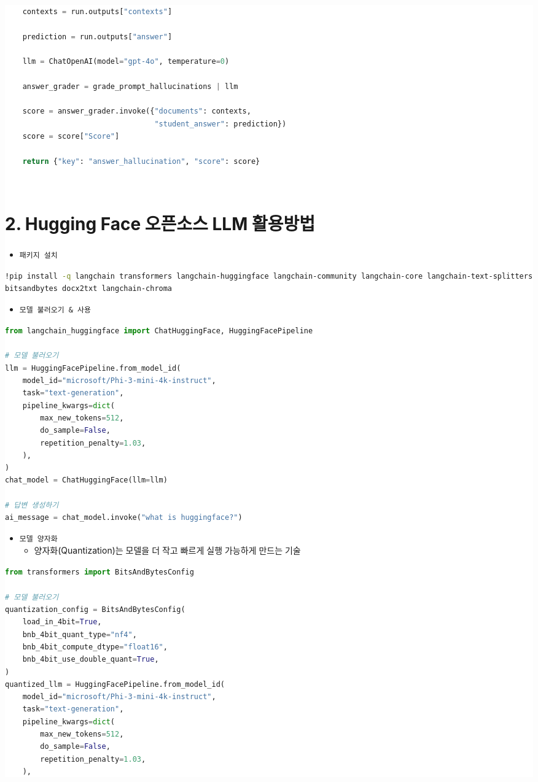 ```python
    contexts = run.outputs["contexts"]

    prediction = run.outputs["answer"]

    llm = ChatOpenAI(model="gpt-4o", temperature=0)

    answer_grader = grade_prompt_hallucinations | llm

    score = answer_grader.invoke({"documents": contexts,
                                  "student_answer": prediction})
    score = score["Score"]

    return {"key": "answer_hallucination", "score": score}
```
<br/>

# 2. Hugging Face 오픈소스 LLM 활용방법

 - `패키지 설치`
```bash
!pip install -q langchain transformers langchain-huggingface langchain-community langchain-core langchain-text-splitters bitsandbytes docx2txt langchain-chroma
```

 - `모델 불러오기 & 사용`
```python
from langchain_huggingface import ChatHuggingFace, HuggingFacePipeline

# 모델 불러오기
llm = HuggingFacePipeline.from_model_id(
    model_id="microsoft/Phi-3-mini-4k-instruct",
    task="text-generation",
    pipeline_kwargs=dict(
        max_new_tokens=512,
        do_sample=False,
        repetition_penalty=1.03,
    ),
)
chat_model = ChatHuggingFace(llm=llm)

# 답변 생성하기
ai_message = chat_model.invoke("what is huggingface?")
```

 - `모델 양자화`
    - 양자화(Quantization)는 모델을 더 작고 빠르게 실행 가능하게 만드는 기술
```python
from transformers import BitsAndBytesConfig

# 모델 불러오기
quantization_config = BitsAndBytesConfig(
    load_in_4bit=True,
    bnb_4bit_quant_type="nf4",
    bnb_4bit_compute_dtype="float16",
    bnb_4bit_use_double_quant=True,
)
quantized_llm = HuggingFacePipeline.from_model_id(
    model_id="microsoft/Phi-3-mini-4k-instruct",
    task="text-generation",
    pipeline_kwargs=dict(
        max_new_tokens=512,
        do_sample=False,
        repetition_penalty=1.03,
    ),
```
